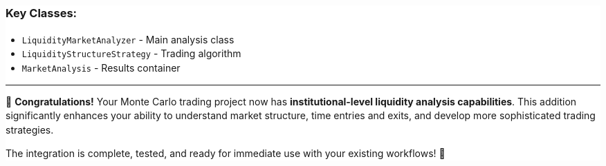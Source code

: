 ### **Key Classes:**
- `LiquidityMarketAnalyzer` - Main analysis class
- `LiquidityStructureStrategy` - Trading algorithm
- `MarketAnalysis` - Results container

---

🎉 **Congratulations!** Your Monte Carlo trading project now has **institutional-level liquidity analysis capabilities**. This addition significantly enhances your ability to understand market structure, time entries and exits, and develop more sophisticated trading strategies.

The integration is complete, tested, and ready for immediate use with your existing workflows! 🚀

